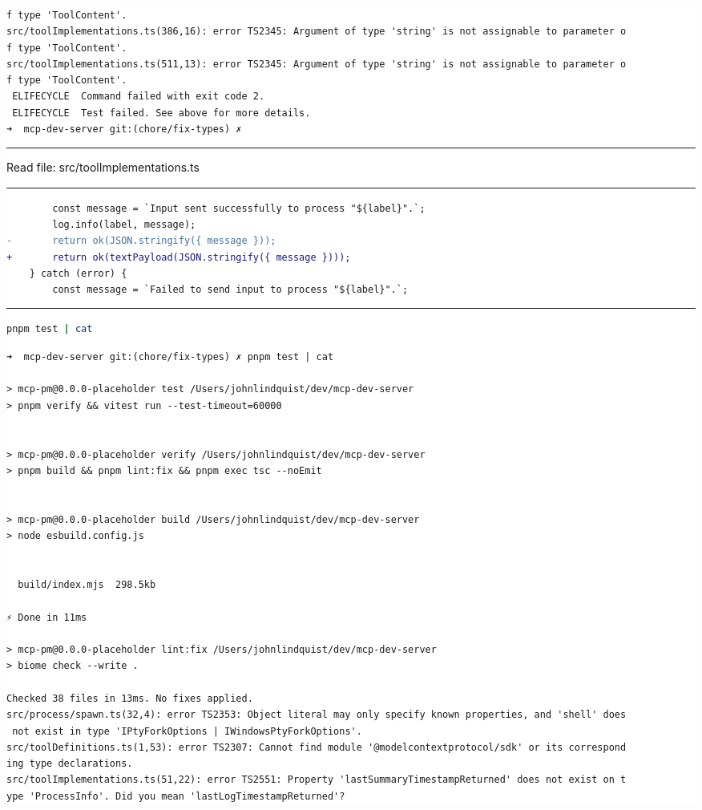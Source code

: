 ```
f type 'ToolContent'.
src/toolImplementations.ts(386,16): error TS2345: Argument of type 'string' is not assignable to parameter o
f type 'ToolContent'.
src/toolImplementations.ts(511,13): error TS2345: Argument of type 'string' is not assignable to parameter o
f type 'ToolContent'.
 ELIFECYCLE  Command failed with exit code 2.
 ELIFECYCLE  Test failed. See above for more details.
➜  mcp-dev-server git:(chore/fix-types) ✗
```

---

Read file: src/toolImplementations.ts

---

```diff
  		const message = `Input sent successfully to process "${label}".`;
  		log.info(label, message);
- 		return ok(JSON.stringify({ message }));
+ 		return ok(textPayload(JSON.stringify({ message })));
  	} catch (error) {
  		const message = `Failed to send input to process "${label}".`;
```

---

```bash
pnpm test | cat
```

```
➜  mcp-dev-server git:(chore/fix-types) ✗ pnpm test | cat

> mcp-pm@0.0.0-placeholder test /Users/johnlindquist/dev/mcp-dev-server
> pnpm verify && vitest run --test-timeout=60000


> mcp-pm@0.0.0-placeholder verify /Users/johnlindquist/dev/mcp-dev-server
> pnpm build && pnpm lint:fix && pnpm exec tsc --noEmit


> mcp-pm@0.0.0-placeholder build /Users/johnlindquist/dev/mcp-dev-server
> node esbuild.config.js


  build/index.mjs  298.5kb

⚡ Done in 11ms

> mcp-pm@0.0.0-placeholder lint:fix /Users/johnlindquist/dev/mcp-dev-server
> biome check --write .

Checked 38 files in 13ms. No fixes applied.
src/process/spawn.ts(32,4): error TS2353: Object literal may only specify known properties, and 'shell' does
 not exist in type 'IPtyForkOptions | IWindowsPtyForkOptions'.
src/toolDefinitions.ts(1,53): error TS2307: Cannot find module '@modelcontextprotocol/sdk' or its correspond
ing type declarations.
src/toolImplementations.ts(51,22): error TS2551: Property 'lastSummaryTimestampReturned' does not exist on t
ype 'ProcessInfo'. Did you mean 'lastLogTimestampReturned'?
```